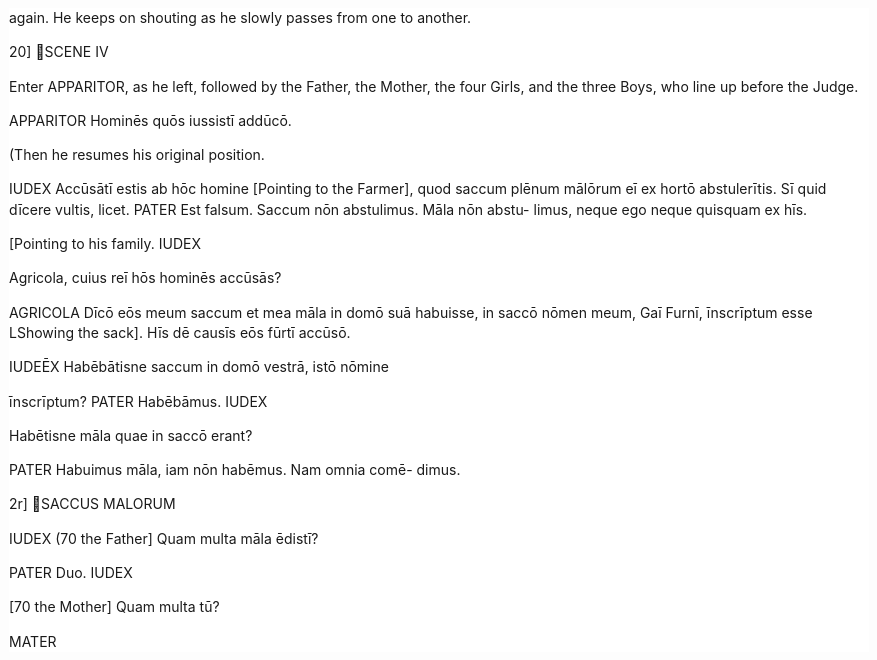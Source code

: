 again. He keeps on shouting as he slowly passes
from one to another.

20]
SCENE IV

Enter APPARITOR, as he left, followed by the Father, the Mother,
the four Girls, and the three Boys, who line up before the Judge.

APPARITOR
Hominēs quōs iussistī addūcō.

(Then he resumes his original position.

IUDEX
Accūsātī estis ab hōc homine [Pointing to the Farmer],
quod saccum plēnum mālōrum eī ex hortō abstulerītis.
Sī quid dīcere vultis, licet.
PATER
Est falsum. Saccum nōn abstulimus. Māla nōn abstu-
limus, neque ego neque quisquam ex hīs.

[Pointing to his family.
IUDEX

Agricola, cuius reī hōs hominēs accūsās?

AGRICOLA
Dīcō eōs meum saccum et mea māla in domō suā
habuisse, in saccō nōmen meum, Gaī Furnī, īnscrīptum
esse LShowing the sack]. Hīs dē causīs eōs fūrtī accūsō.

IUDEĒX
Habēbātisne saccum in domō vestrā, istō nōmine

īnscrīptum?
PATER
Habēbāmus.
IUDEX

Habētisne māla quae in saccō erant?

PATER
Habuimus māla, iam nōn habēmus. Nam omnia comē-
dimus.

2r]
SACCUS MALORUM

IUDEX
(70 the Father] Quam multa māla ēdistī?

PATER
Duo.
IUDEX

[70 the Mother] Quam multa tū?

MATER
